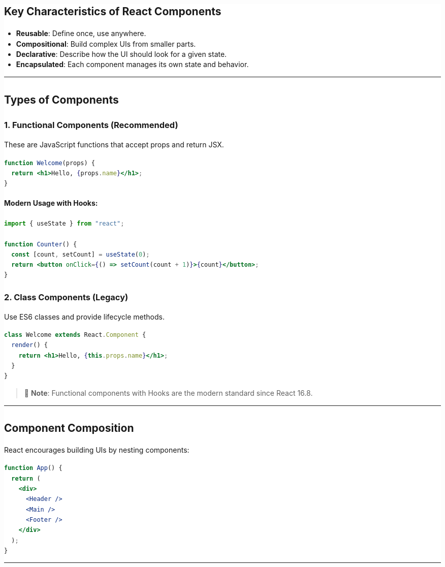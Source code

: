 ## Key Characteristics of React Components

- **Reusable**: Define once, use anywhere.
- **Compositional**: Build complex UIs from smaller parts.
- **Declarative**: Describe how the UI should look for a given state.
- **Encapsulated**: Each component manages its own state and behavior.

---

## Types of Components

### 1. **Functional Components** (Recommended)

These are JavaScript functions that accept props and return JSX.

```jsx
function Welcome(props) {
  return <h1>Hello, {props.name}</h1>;
}
```

#### Modern Usage with Hooks:

```jsx
import { useState } from "react";

function Counter() {
  const [count, setCount] = useState(0);
  return <button onClick={() => setCount(count + 1)}>{count}</button>;
}
```

### 2. **Class Components** (Legacy)

Use ES6 classes and provide lifecycle methods.

```jsx
class Welcome extends React.Component {
  render() {
    return <h1>Hello, {this.props.name}</h1>;
  }
}
```

> 📌 **Note**: Functional components with Hooks are the modern standard since React 16.8.

---

## Component Composition

React encourages building UIs by nesting components:

```jsx
function App() {
  return (
    <div>
      <Header />
      <Main />
      <Footer />
    </div>
  );
}
```

---